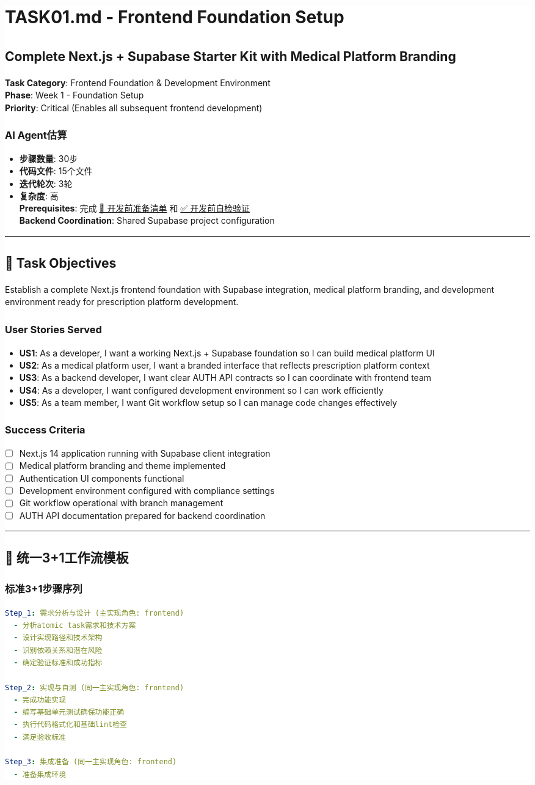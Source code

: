 # TASK01.md - Frontend Foundation Setup
## Complete Next.js + Supabase Starter Kit with Medical Platform Branding

**Task Category**: Frontend Foundation & Development Environment  
**Phase**: Week 1 - Foundation Setup  
**Priority**: Critical (Enables all subsequent frontend development)  
### AI Agent估算
- **步骤数量**: 30步
- **代码文件**: 15个文件
- **迭代轮次**: 3轮
- **复杂度**: 高  
**Prerequisites**: 完成 [🚀 开发前准备清单](#prerequisites) 和 [✅ 开发前自检验证](#pre-development-checklist)  
**Backend Coordination**: Shared Supabase project configuration  

---

## 🎯 Task Objectives

Establish a complete Next.js frontend foundation with Supabase integration, medical platform branding, and development environment ready for prescription platform development.

### User Stories Served
- **US1**: As a developer, I want a working Next.js + Supabase foundation so I can build medical platform UI
- **US2**: As a medical platform user, I want a branded interface that reflects prescription platform context  
- **US3**: As a backend developer, I want clear AUTH API contracts so I can coordinate with frontend team
- **US4**: As a developer, I want configured development environment so I can work efficiently
- **US5**: As a team member, I want Git workflow setup so I can manage code changes effectively

### Success Criteria
- [ ] Next.js 14 application running with Supabase client integration
- [ ] Medical platform branding and theme implemented
- [ ] Authentication UI components functional
- [ ] Development environment configured with compliance settings
- [ ] Git workflow operational with branch management
- [ ] AUTH API documentation prepared for backend coordination

---

## 🔧 统一3+1工作流模板

### 标准3+1步骤序列
```yaml
Step_1: 需求分析与设计 (主实现角色: frontend)
  - 分析atomic task需求和技术方案
  - 设计实现路径和技术架构
  - 识别依赖关系和潜在风险
  - 确定验证标准和成功指标

Step_2: 实现与自测 (同一主实现角色: frontend)
  - 完成功能实现
  - 编写基础单元测试确保功能正确
  - 执行代码格式化和基础lint检查
  - 满足验收标准

Step_3: 集成准备 (同一主实现角色: frontend)
  - 准备集成环境
```